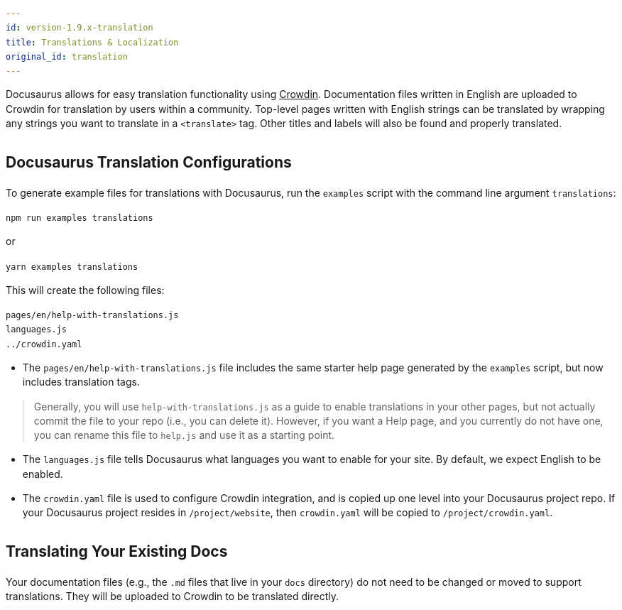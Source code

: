 ```yaml
---
id: version-1.9.x-translation
title: Translations & Localization
original_id: translation
---
```


Docusaurus allows for easy translation functionality using [Crowdin](https://crowdin.com/). Documentation files written in English are uploaded to Crowdin for translation by users within a community. Top-level pages written with English strings can be translated by wrapping any strings you want to translate in a `<translate>` tag. Other titles and labels will also be found and properly translated.

## Docusaurus Translation Configurations

To generate example files for translations with Docusaurus, run the `examples` script with the command line argument `translations`:

```bash
npm run examples translations
```

or

```bash
yarn examples translations
```

This will create the following files:

```bash
pages/en/help-with-translations.js
languages.js
../crowdin.yaml
```

- The `pages/en/help-with-translations.js` file includes the same starter help page generated by the `examples` script, but now includes translation tags.

> Generally, you will use `help-with-translations.js` as a guide to enable translations in your other pages, but not actually commit the file to your repo (i.e., you can delete it). However, if you want a Help page, and you currently do not have one, you can rename this file to `help.js` and use it as a starting point.

- The `languages.js` file tells Docusaurus what languages you want to enable for your site. By default, we expect English to be enabled.

- The `crowdin.yaml` file is used to configure Crowdin integration, and is copied up one level into your Docusaurus project repo. If your Docusaurus project resides in `/project/website`, then `crowdin.yaml` will be copied to `/project/crowdin.yaml`.

## Translating Your Existing Docs

Your documentation files (e.g., the `.md` files that live in your `docs` directory) do not need to be changed or moved to support translations. They will be uploaded to Crowdin to be translated directly.
